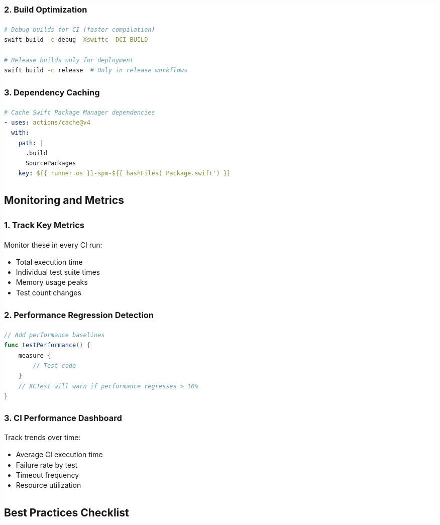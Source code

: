 ### 2. Build Optimization

```bash
# Debug builds for CI (faster compilation)
swift build -c debug -Xswiftc -DCI_BUILD

# Release builds only for deployment
swift build -c release  # Only in release workflows
```

### 3. Dependency Caching

```yaml
# Cache Swift Package Manager dependencies
- uses: actions/cache@v4
  with:
    path: |
      .build
      SourcePackages
    key: ${{ runner.os }}-spm-${{ hashFiles('Package.swift') }}
```

## Monitoring and Metrics

### 1. Track Key Metrics

Monitor these in every CI run:
- Total execution time
- Individual test suite times
- Memory usage peaks
- Test count changes

### 2. Performance Regression Detection

```swift
// Add performance baselines
func testPerformance() {
    measure {
        // Test code
    }
    // XCTest will warn if performance regresses > 10%
}
```

### 3. CI Performance Dashboard

Track trends over time:
- Average CI execution time
- Failure rate by test
- Timeout frequency
- Resource utilization

## Best Practices Checklist
